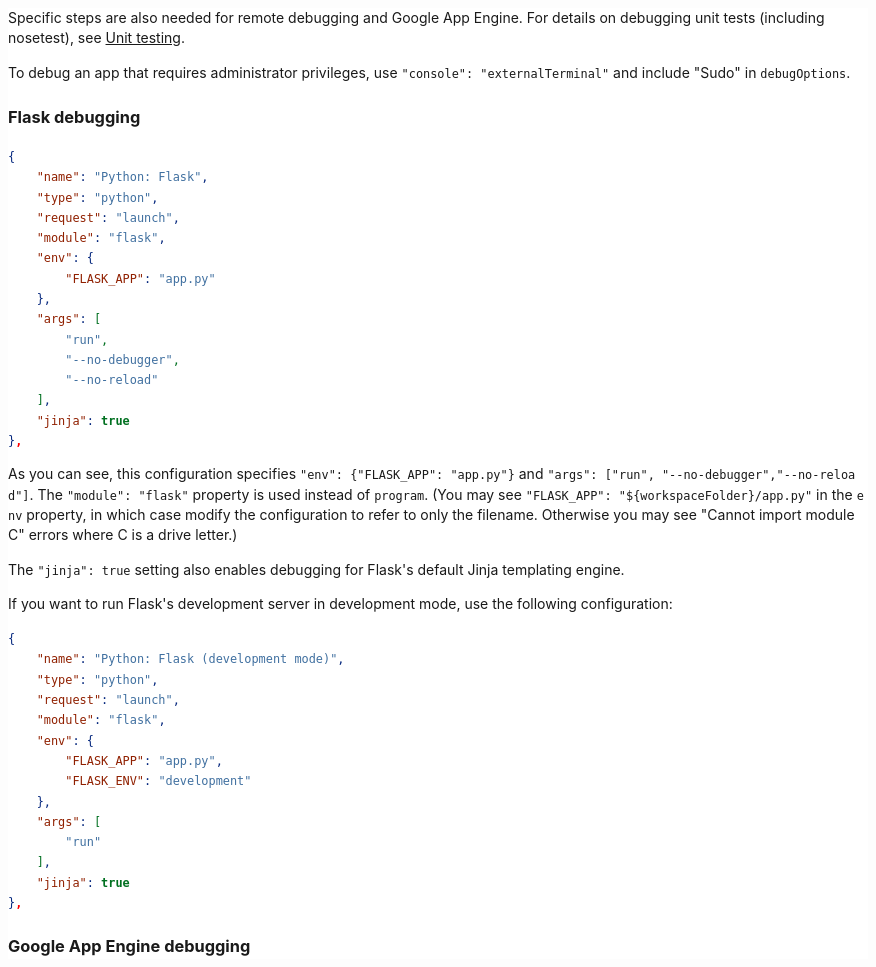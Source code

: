 Specific steps are also needed for remote debugging and Google App Engine. For details on debugging unit tests (including nosetest), see [Unit testing](/docs/python/unit-testing.md).

To debug an app that requires administrator privileges, use `"console": "externalTerminal"` and include "Sudo" in `debugOptions`.

### Flask debugging

```json
{
    "name": "Python: Flask",
    "type": "python",
    "request": "launch",
    "module": "flask",
    "env": {
        "FLASK_APP": "app.py"
    },
    "args": [
        "run",
        "--no-debugger",
        "--no-reload"
    ],
    "jinja": true
},
```

As you can see, this configuration specifies `"env": {"FLASK_APP": "app.py"}` and `"args": ["run", "--no-debugger","--no-reload"]`. The `"module": "flask"` property is used instead of `program`. (You may see `"FLASK_APP": "${workspaceFolder}/app.py"` in the `env` property, in which case modify the configuration to refer to only the filename. Otherwise you may see "Cannot import module C" errors where C is a drive letter.)

The `"jinja": true` setting also enables debugging for Flask's default Jinja templating engine.

If you want to run Flask's development server in development mode, use the following configuration:

```json
{
    "name": "Python: Flask (development mode)",
    "type": "python",
    "request": "launch",
    "module": "flask",
    "env": {
        "FLASK_APP": "app.py",
        "FLASK_ENV": "development"
    },
    "args": [
        "run"
    ],
    "jinja": true
},
```

### Google App Engine debugging
